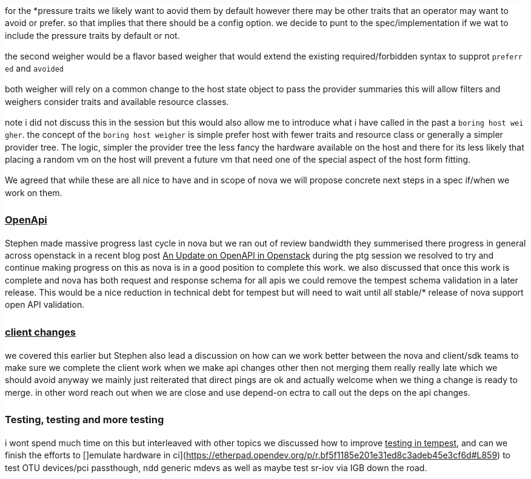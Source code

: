 for the *pressure traits we likely want to aovid them by default however there may be other
traits that an operator may want to avoid or prefer. so that implies that there should be a config option.
we decide to punt to the spec/implementation if we wat to include the pressure traits by default or not.

the second weigher would be a flavor based weigher that would extend the existing required/forbidden syntax
to supprot `preferred` and `avoided`

both weigher will rely on a common change to the host state object to pass the provider summaries
this will allow filters and weighers consider traits and available resource classes.

note i did not discuss this in the session but this would also allow me to introduce what i have called
in the past a `boring host weigher`. the concept of the `boring host weigher` is simple
prefer host with fewer traits and resource class or generally a simpler provider tree.
The logic, simpler the provider tree the less fancy the hardware available on the host and there
for its less likely that placing a random vm on the host will prevent a future vm that need one
of the special aspect of the host form fitting.

We agreed that while these are all nice to have and in scope of nova we will
propose concrete next steps in a spec if/when we work on them.

### [OpenApi](https://etherpad.opendev.org/p/r.bf5f1185e201e31ed8c3adeb45e3cf6d#L823)
Stephen made massive progress last cycle in nova but we ran out of review bandwidth
they summerised there progress in general across openstack in a recent blog post
[An Update on OpenAPI in Openstack](https://that.guru/blog/an-update-on-openapi-in-openstack/)
during the ptg session we resolved to try and continue making progress on this as nova
is in a good position to complete this work.
we also discussed that once this work is complete and nova has both request and response 
schema for all apis we could remove the tempest schema validation in a later release.
This would be a nice reduction in technical debt for tempest but will need to wait
until all stable/* release of nova support open API validation.

### [client changes](https://etherpad.opendev.org/p/r.bf5f1185e201e31ed8c3adeb45e3cf6d#L835)

we covered this earlier but Stephen also lead a discussion on how can we work better between the nova and
client/sdk teams to make sure we complete the client work when we make api changes
other then not merging them really really late which we should avoid anyway we mainly
just reiterated that direct pings are ok and actually welcome when we thing a change is ready to merge.
in other word reach out when we are close and use depend-on ectra to call out the deps
on the api changes.

### Testing, testing and more testing

i wont spend much time on this but interleaved with other topics we discussed how to improve [testing in tempest](https://etherpad.opendev.org/p/r.bf5f1185e201e31ed8c3adeb45e3cf6d#L872),
and can we finish the efforts to []emulate hardware in ci](https://etherpad.opendev.org/p/r.bf5f1185e201e31ed8c3adeb45e3cf6d#L859)
to test OTU devices/pci passthough, ndd generic mdevs as well as maybe test sr-iov via IGB down the road.
